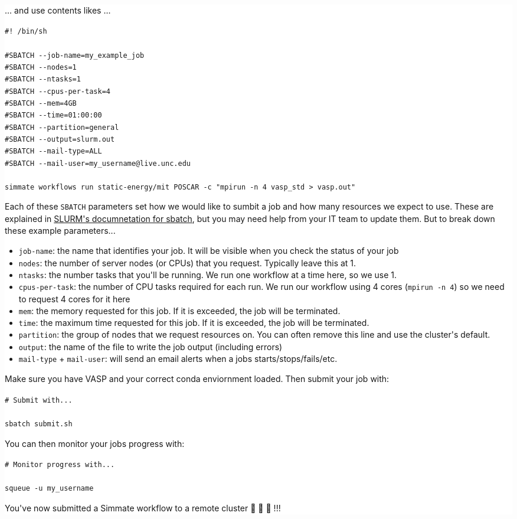 ... and use contents likes ...

``` shell
#! /bin/sh

#SBATCH --job-name=my_example_job
#SBATCH --nodes=1
#SBATCH --ntasks=1
#SBATCH --cpus-per-task=4
#SBATCH --mem=4GB
#SBATCH --time=01:00:00
#SBATCH --partition=general
#SBATCH --output=slurm.out 
#SBATCH --mail-type=ALL 
#SBATCH --mail-user=my_username@live.unc.edu

simmate workflows run static-energy/mit POSCAR -c "mpirun -n 4 vasp_std > vasp.out"
```

Each of these `SBATCH` parameters set how we would like to sumbit a job and how many resources we expect to use. These are explained in [SLURM's documnetation for sbatch](https://slurm.schedmd.com/sbatch.html), but you may need help from your IT team to update them. But to break down these example parameters...

- `job-name`: the name that identifies your job. It will be visible when you check the status of your job
- `nodes`: the number of server nodes (or CPUs) that you request. Typically leave this at 1.
- `ntasks`: the number tasks that you'll be running. We run one workflow at a time here, so we use 1.
- `cpus-per-task`: the number of CPU tasks required for each run. We run our workflow using 4 cores (`mpirun -n 4`) so we need to request 4 cores for it here
- `mem`: the memory requested for this job. If it is exceeded, the job will be terminated.
- `time`: the maximum time requested for this job. If it is exceeded, the job will be terminated.
- `partition`: the group of nodes that we request resources on. You can often remove this line and use the cluster's default.
- `output`: the name of the file to write the job output (including errors)
- `mail-type` + `mail-user`: will send an email alerts when a jobs starts/stops/fails/etc.

Make sure you have VASP and your correct conda enviornment loaded. Then submit your job with:

``` shell
# Submit with...

sbatch submit.sh
```

You can then monitor your jobs progress with:

``` shell
# Monitor progress with...

squeue -u my_username
```

You've now submitted a Simmate workflow to a remote cluster :partying_face: :partying_face: :partying_face: !!! 
